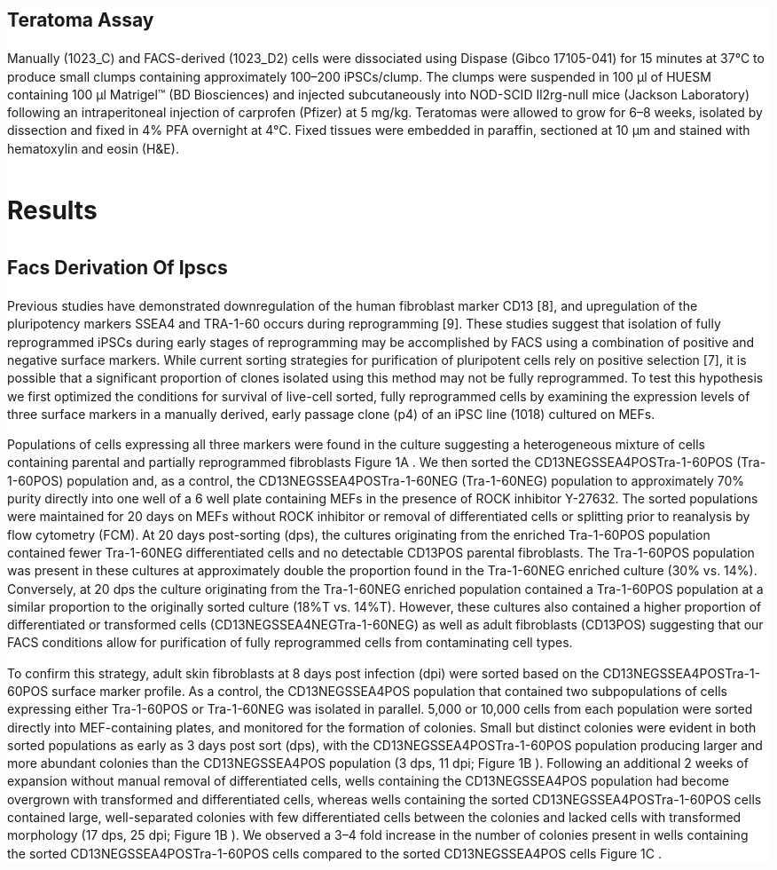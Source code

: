 ## Teratoma Assay

Manually (1023_C) and FACS-derived (1023_D2) cells were dissociated using Dispase (Gibco 17105-041) for 15 minutes at 37°C to produce small clumps containing approximately 100–200 iPSCs/clump. The clumps were suspended in 100 µl of HUESM containing 100 µl Matrigel™ (BD Biosciences) and injected subcutaneously into NOD-SCID Il2rg-null mice (Jackson Laboratory) following an intraperitoneal injection of carprofen (Pfizer) at 5 mg/kg. Teratomas were allowed to grow for 6–8 weeks, isolated by dissection and fixed in 4% PFA overnight at 4°C. Fixed tissues were embedded in paraffin, sectioned at 10 µm and stained with hematoxylin and eosin (H&E).

# Results

## Facs Derivation Of Ipscs

Previous studies have demonstrated downregulation of the human fibroblast marker CD13 [8], and upregulation of the pluripotency markers SSEA4 and TRA-1-60 occurs during reprogramming [9]. These studies suggest that isolation of fully reprogrammed iPSCs during early stages of reprogramming may be accomplished by FACS using a combination of positive and negative surface markers. While current sorting strategies for purification of pluripotent cells rely on positive selection [7], it is possible that a significant proportion of clones isolated using this method may not be fully reprogrammed. To test this hypothesis we first optimized the conditions for survival of live-cell sorted, fully reprogrammed cells by examining the expression levels of three surface markers in a manually derived, early passage clone (p4) of an iPSC line (1018) cultured on MEFs.

Populations of cells expressing all three markers were found in the culture suggesting a heterogeneous mixture of cells containing parental and partially reprogrammed fibroblasts  Figure 1A . We then sorted the CD13NEGSSEA4POSTra-1-60POS (Tra-1-60POS) population and, as a control, the CD13NEGSSEA4POSTra-1-60NEG (Tra-1-60NEG) population to approximately 70% purity directly into one well of a 6 well plate containing MEFs in the presence of ROCK inhibitor Y-27632. The sorted populations were maintained for 20 days on MEFs without ROCK inhibitor or removal of differentiated cells or splitting prior to reanalysis by flow cytometry (FCM). At 20 days post-sorting (dps), the cultures originating from the enriched Tra-1-60POS population contained fewer Tra-1-60NEG differentiated cells and no detectable CD13POS parental fibroblasts. The Tra-1-60POS population was present in these cultures at approximately double the proportion found in the Tra-1-60NEG enriched culture (30% vs. 14%). Conversely, at 20 dps the culture originating from the Tra-1-60NEG enriched population contained a Tra-1-60POS population at a similar proportion to the originally sorted culture (18%T vs. 14%T). However, these cultures also contained a higher proportion of differentiated or transformed cells (CD13NEGSSEA4NEGTra-1-60NEG) as well as adult fibroblasts (CD13POS) suggesting that our FACS conditions allow for purification of fully reprogrammed cells from contaminating cell types.

To confirm this strategy, adult skin fibroblasts at 8 days post infection (dpi) were sorted based on the CD13NEGSSEA4POSTra-1-60POS surface marker profile. As a control, the CD13NEGSSEA4POS population that contained two subpopulations of cells expressing either Tra-1-60POS or Tra-1-60NEG was isolated in parallel. 5,000 or 10,000 cells from each population were sorted directly into MEF-containing plates, and monitored for the formation of colonies. Small but distinct colonies were evident in both sorted populations as early as 3 days post sort (dps), with the CD13NEGSSEA4POSTra-1-60POS population producing larger and more abundant colonies than the CD13NEGSSEA4POS population (3 dps, 11 dpi;  Figure 1B ). Following an additional 2 weeks of expansion without manual removal of differentiated cells, wells containing the CD13NEGSSEA4POS population had become overgrown with transformed and differentiated cells, whereas wells containing the sorted CD13NEGSSEA4POSTra-1-60POS cells contained large, well-separated colonies with few differentiated cells between the colonies and lacked cells with transformed morphology (17 dps, 25 dpi;  Figure 1B ). We observed a 3–4 fold increase in the number of colonies present in wells containing the sorted CD13NEGSSEA4POSTra-1-60POS cells compared to the sorted CD13NEGSSEA4POS cells  Figure 1C .
